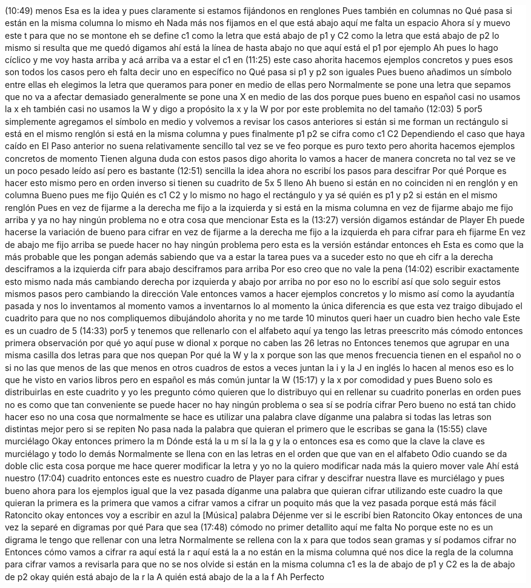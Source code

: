 (10:49) menos Esa es la idea y pues claramente si estamos fijándonos en renglones Pues también en columnas no Qué pasa si están en la misma columna lo mismo eh Nada más nos fijamos en el que está abajo aquí me falta un espacio Ahora sí y muevo este t para que no se montone eh se define c1 como la letra que está abajo de p1 y C2 como la letra que está abajo de p2 lo mismo si resulta que me quedó digamos ahí está la línea de hasta abajo no que aquí está el p1 por ejemplo Ah pues lo hago cíclico y me voy hasta arriba y acá arriba va a estar el c1 en
(11:25) este caso ahorita hacemos ejemplos concretos y pues esos son todos los casos pero eh falta decir uno en específico no Qué pasa si p1 y p2 son iguales Pues bueno añadimos un símbolo entre ellas eh elegimos la letra que queramos para poner en medio de ellas pero Normalmente se pone una letra que sepamos que no va a afectar demasiado generalmente se pone una X en medio de las dos porque pues bueno en español casi no usamos la x eh también casi no usamos la W y digo a propósito la x y la W por por este problemita no del tamaño
(12:03) 5 por5 simplemente agregamos el símbolo en medio y volvemos a revisar los casos anteriores si están si me forman un rectángulo si está en el mismo renglón si está en la misma columna y pues finalmente p1 p2 se cifra como c1 C2 Dependiendo el caso que haya caído en El Paso anterior no suena relativamente sencillo tal vez se ve feo porque es puro texto pero ahorita hacemos ejemplos concretos de momento Tienen alguna duda con estos pasos digo ahorita lo vamos a hacer de manera concreta no tal vez se ve un poco pesado leído así pero es bastante
(12:51) sencilla la idea ahora no escribí los pasos para descifrar Por qué Porque es hacer esto mismo pero en orden inverso si tienen su cuadrito de 5x 5 lleno Ah bueno si están en no coinciden ni en renglón y en columna Bueno pues me fijo Quién es c1 C2 y lo mismo no hago el rectángulo y ya sé quién es p1 y p2 si están en el mismo renglón Pues en vez de fijarme a la derecha me fijo a la izquierda y si está en la misma columna en vez de fijarme abajo me fijo arriba y ya no hay ningún problema no e otra cosa que mencionar Esta es la
(13:27) versión digamos estándar de Player Eh puede hacerse la variación de bueno para cifrar en vez de fijarme a la derecha me fijo a la izquierda eh para cifrar para eh fijarme En vez de abajo me fijo arriba se puede hacer no hay ningún problema pero esta es la versión estándar entonces eh Esta es como que la más probable que les pongan además sabiendo que va a estar la tarea pues va a suceder esto no que eh cifr a la derecha desciframos a la izquierda cifr para abajo desciframos para arriba Por eso creo que no vale la pena
(14:02) escribir exactamente esto mismo nada más cambiando derecha por izquierda y abajo por arriba no por eso no lo escribí así que solo seguir estos mismos pasos pero cambiando la dirección Vale entonces vamos a hacer ejemplos concretos y lo mismo así como la ayudantía pasada y nos lo inventamos al momento vamos a inventarnos lo al momento la única diferencia es que esta vez traigo dibujado el cuadrito para que no nos compliquemos dibujándolo ahorita y no me tarde 10 minutos queri haer un cuadro bien hecho vale Este es un cuadro de 5
(14:33) por5 y tenemos que rellenarlo con el alfabeto aquí ya tengo las letras preescrito más cómodo entonces primera observación por qué yo aquí puse w dional x porque no caben las 26 letras no Entonces tenemos que agrupar en una misma casilla dos letras para que nos quepan Por qué la W y la x porque son las que menos frecuencia tienen en el español no o si no las que menos de las que menos en otros cuadros de estos a veces juntan la i y la J en inglés lo hacen al menos eso es lo que he visto en varios libros pero en español es más común juntar la W
(15:17) y la x por comodidad y pues Bueno solo es distribuirlas en este cuadrito y yo les pregunto cómo quieren que lo distribuyo qui en rellenar su cuadrito ponerlas en orden pues no es como que tan conveniente se puede hacer no hay ningún problema o sea sí se podría cifrar Pero bueno no está tan chido hacer eso no una cosa que normalmente se hace es utilizar una palabra clave díganme una palabra si todas las letras son distintas mejor pero si se repiten No pasa nada la palabra que quieran el primero que le escribas se gana la
(15:55) clave murciélago Okay entonces primero la m Dónde está la u m sí la la g y la o entonces esa es como que la clave la clave es murciélago y todo lo demás Normalmente se llena con en las letras en el orden que que van en el alfabeto Odio cuando se da doble clic esta cosa porque me hace querer modificar la letra y yo no la quiero modificar nada más la quiero mover vale Ahí está nuestro
(17:04) cuadrito entonces este es nuestro cuadro de Player para cifrar y descifrar nuestra llave es murciélago y pues bueno ahora para los ejemplos igual que la vez pasada díganme una palabra que quieran cifrar utilizando este cuadro la que quieran la primera es la primera que vamos a cifrar vamos a cifrar un poquito más que la vez pasada porque está más fácil Ratoncito okay entonces voy a escribir en azul la [Música] palabra Déjenme ver si le escribí bien Ratoncito Okay entonces de una vez la separé en digramas por qué Para que sea
(17:48) cómodo no primer detallito aquí me falta No porque este no es un digrama le tengo que rellenar con una letra Normalmente se rellena con la x para que todos sean gramas y sí podamos cifrar no Entonces cómo vamos a cifrar ra aquí está la r aquí está la a no están en la misma columna qué nos dice la regla de la columna para cifrar vamos a revisarla para que no se nos olvide si están en la misma columna c1 es la de abajo de p1 y C2 es la de abajo de p2 okay quién está abajo de la r la A quién está abajo de la a la f Ah Perfecto